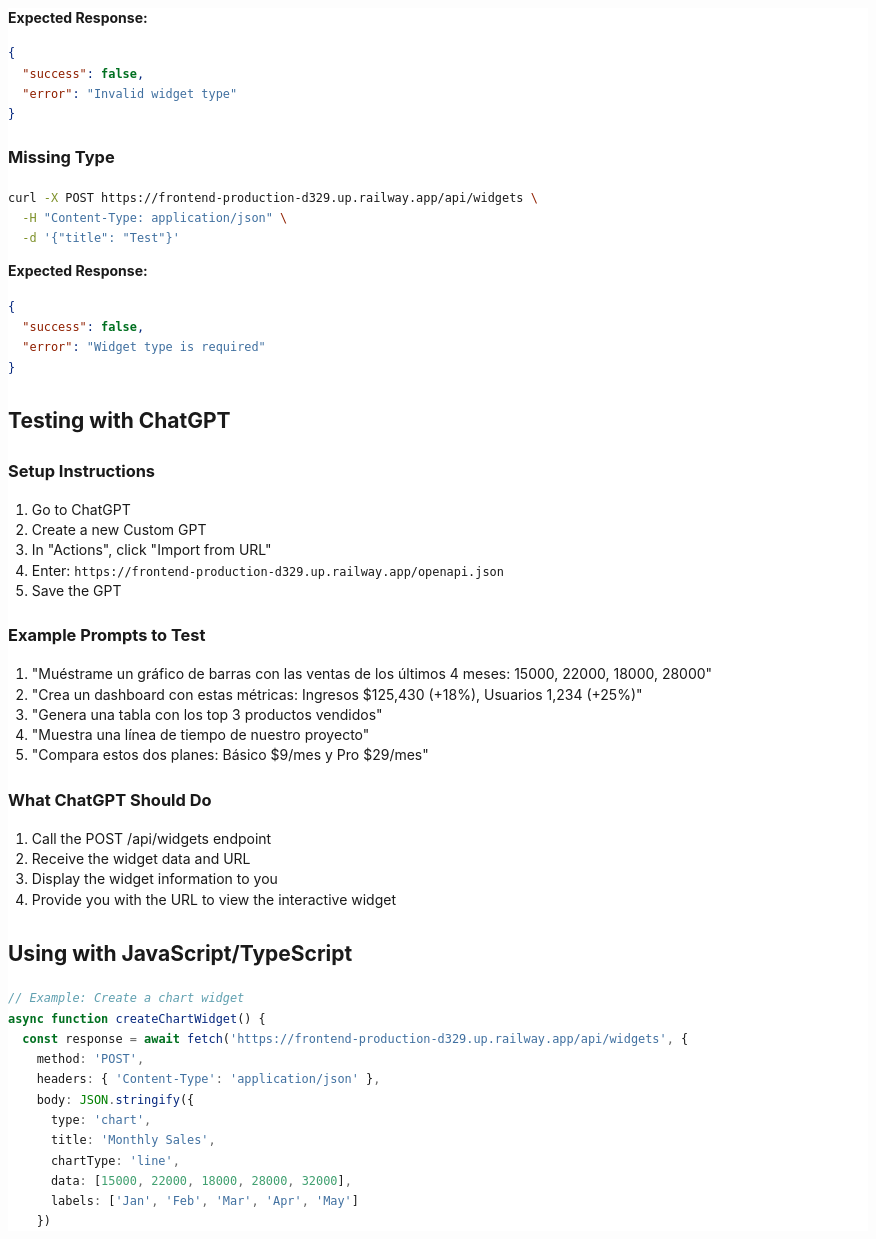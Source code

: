 **Expected Response:**
```json
{
  "success": false,
  "error": "Invalid widget type"
}
```

### Missing Type

```bash
curl -X POST https://frontend-production-d329.up.railway.app/api/widgets \
  -H "Content-Type: application/json" \
  -d '{"title": "Test"}'
```

**Expected Response:**
```json
{
  "success": false,
  "error": "Widget type is required"
}
```

## Testing with ChatGPT

### Setup Instructions

1. Go to ChatGPT
2. Create a new Custom GPT
3. In "Actions", click "Import from URL"
4. Enter: `https://frontend-production-d329.up.railway.app/openapi.json`
5. Save the GPT

### Example Prompts to Test

1. "Muéstrame un gráfico de barras con las ventas de los últimos 4 meses: 15000, 22000, 18000, 28000"
2. "Crea un dashboard con estas métricas: Ingresos $125,430 (+18%), Usuarios 1,234 (+25%)"
3. "Genera una tabla con los top 3 productos vendidos"
4. "Muestra una línea de tiempo de nuestro proyecto"
5. "Compara estos dos planes: Básico $9/mes y Pro $29/mes"

### What ChatGPT Should Do

1. Call the POST /api/widgets endpoint
2. Receive the widget data and URL
3. Display the widget information to you
4. Provide you with the URL to view the interactive widget

## Using with JavaScript/TypeScript

```typescript
// Example: Create a chart widget
async function createChartWidget() {
  const response = await fetch('https://frontend-production-d329.up.railway.app/api/widgets', {
    method: 'POST',
    headers: { 'Content-Type': 'application/json' },
    body: JSON.stringify({
      type: 'chart',
      title: 'Monthly Sales',
      chartType: 'line',
      data: [15000, 22000, 18000, 28000, 32000],
      labels: ['Jan', 'Feb', 'Mar', 'Apr', 'May']
    })
```